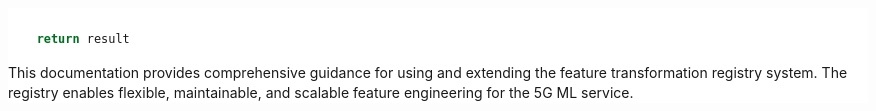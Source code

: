 ```python
    
    return result
```

This documentation provides comprehensive guidance for using and extending the feature transformation registry system. The registry enables flexible, maintainable, and scalable feature engineering for the 5G ML service.